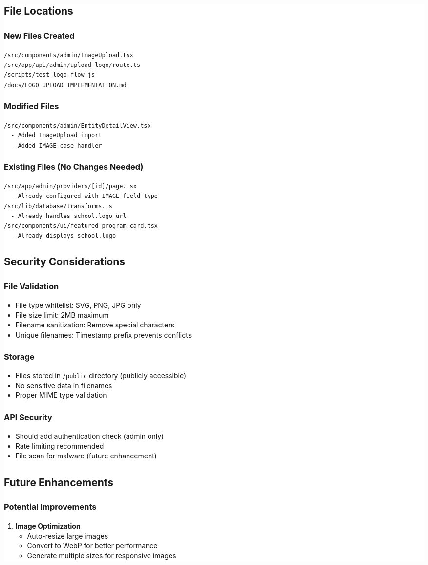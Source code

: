 ## File Locations

### New Files Created
```
/src/components/admin/ImageUpload.tsx
/src/app/api/admin/upload-logo/route.ts
/scripts/test-logo-flow.js
/docs/LOGO_UPLOAD_IMPLEMENTATION.md
```

### Modified Files
```
/src/components/admin/EntityDetailView.tsx
  - Added ImageUpload import
  - Added IMAGE case handler
```

### Existing Files (No Changes Needed)
```
/src/app/admin/providers/[id]/page.tsx
  - Already configured with IMAGE field type
/src/lib/database/transforms.ts
  - Already handles school.logo_url
/src/components/ui/featured-program-card.tsx
  - Already displays school.logo
```

## Security Considerations

### File Validation
- File type whitelist: SVG, PNG, JPG only
- File size limit: 2MB maximum
- Filename sanitization: Remove special characters
- Unique filenames: Timestamp prefix prevents conflicts

### Storage
- Files stored in `/public` directory (publicly accessible)
- No sensitive data in filenames
- Proper MIME type validation

### API Security
- Should add authentication check (admin only)
- Rate limiting recommended
- File scan for malware (future enhancement)

## Future Enhancements

### Potential Improvements
1. **Image Optimization**
   - Auto-resize large images
   - Convert to WebP for better performance
   - Generate multiple sizes for responsive images
